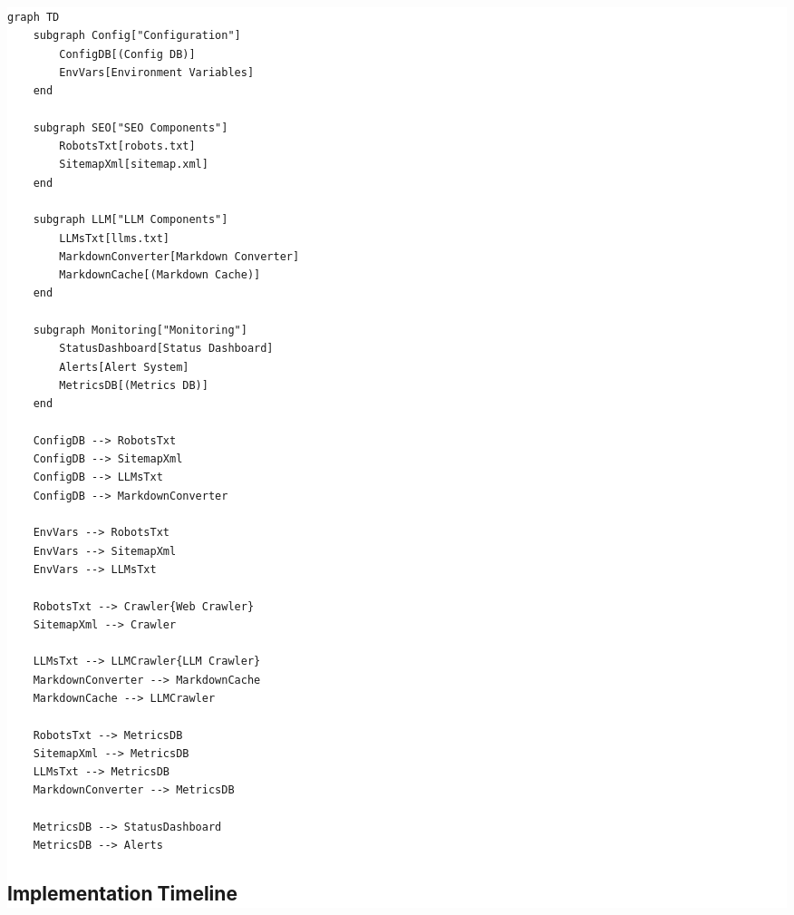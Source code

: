 ```mermaid
graph TD
    subgraph Config["Configuration"]
        ConfigDB[(Config DB)]
        EnvVars[Environment Variables]
    end

    subgraph SEO["SEO Components"]
        RobotsTxt[robots.txt]
        SitemapXml[sitemap.xml]
    end

    subgraph LLM["LLM Components"]
        LLMsTxt[llms.txt]
        MarkdownConverter[Markdown Converter]
        MarkdownCache[(Markdown Cache)]
    end

    subgraph Monitoring["Monitoring"]
        StatusDashboard[Status Dashboard]
        Alerts[Alert System]
        MetricsDB[(Metrics DB)]
    end

    ConfigDB --> RobotsTxt
    ConfigDB --> SitemapXml
    ConfigDB --> LLMsTxt
    ConfigDB --> MarkdownConverter

    EnvVars --> RobotsTxt
    EnvVars --> SitemapXml
    EnvVars --> LLMsTxt

    RobotsTxt --> Crawler{Web Crawler}
    SitemapXml --> Crawler
    
    LLMsTxt --> LLMCrawler{LLM Crawler}
    MarkdownConverter --> MarkdownCache
    MarkdownCache --> LLMCrawler

    RobotsTxt --> MetricsDB
    SitemapXml --> MetricsDB
    LLMsTxt --> MetricsDB
    MarkdownConverter --> MetricsDB

    MetricsDB --> StatusDashboard
    MetricsDB --> Alerts
```

## Implementation Timeline
